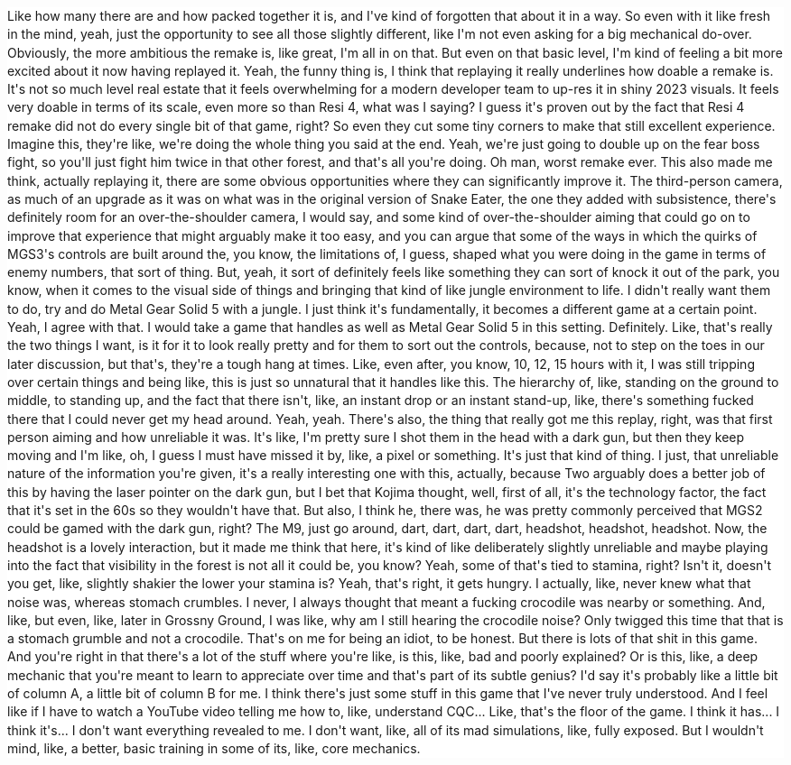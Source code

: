 Like how many there are and how packed together it is, and I've kind of forgotten that about it in a way. So even with it like fresh in the mind, yeah, just the opportunity to see all those slightly different, like I'm not even asking for a big mechanical do-over. Obviously, the more ambitious the remake is, like great, I'm all in on that.
But even on that basic level, I'm kind of feeling a bit more excited about it now having replayed it.
Yeah, the funny thing is, I think that replaying it really underlines how doable a remake is. It's not so much level real estate that it feels overwhelming for a modern developer team to up-res it in shiny 2023 visuals. It feels very doable in terms of its scale, even more so than Resi 4, what was I saying?
I guess it's proven out by the fact that Resi 4 remake did not do every single bit of that game, right? So even they cut some tiny corners to make that still excellent experience.
Imagine this, they're like, we're doing the whole thing you said at the end.
Yeah, we're just going to double up on the fear boss fight, so you'll just fight him twice in that other forest, and that's all you're doing. Oh man, worst remake ever. This also made me think, actually replaying it, there are some obvious opportunities where they can significantly improve it.
The third-person camera, as much of an upgrade as it was on what was in the original version of Snake Eater, the one they added with subsistence, there's definitely room for an over-the-shoulder camera, I would say, and some kind of over-the-shoulder aiming that could go on to improve that experience that might arguably make it too easy, and you can argue that some of the ways in which the quirks of MGS3's controls are built around the, you know, the limitations of, I guess, shaped what you were doing in the game in terms of enemy numbers, that sort of thing. But, yeah, it sort of definitely feels like something they can sort of knock it out of the park, you know, when it comes to the visual side of things and bringing that kind of like jungle environment to life. I didn't really want them to do, try and do Metal Gear Solid 5 with a jungle.
I just think it's fundamentally, it becomes a different game at a certain point.
Yeah, I agree with that. I would take a game that handles as well as Metal Gear Solid 5 in this setting.
Definitely.
Like, that's really the two things I want, is it for it to look really pretty and for them to sort out the controls, because, not to step on the toes in our later discussion, but that's, they're a tough hang at times. Like, even after, you know, 10, 12, 15 hours with it, I was still tripping over certain things and being like, this is just so unnatural that it handles like this. The hierarchy of, like, standing on the ground to middle, to standing up, and the fact that there isn't, like, an instant drop or an instant stand-up, like, there's something fucked there that I could never get my head around.
Yeah, yeah. There's also, the thing that really got me this replay, right, was that first person aiming and how unreliable it was. It's like, I'm pretty sure I shot them in the head with a dark gun, but then they keep moving and I'm like, oh, I guess I must have missed it by, like, a pixel or something.
It's just that kind of thing. I just, that unreliable nature of the information you're given, it's a really interesting one with this, actually, because Two arguably does a better job of this by having the laser pointer on the dark gun, but I bet that Kojima thought, well, first of all, it's the technology factor, the fact that it's set in the 60s so they wouldn't have that. But also, I think he, there was, he was pretty commonly perceived that MGS2 could be gamed with the dark gun, right?
The M9, just go around, dart, dart, dart, dart, headshot, headshot, headshot. Now, the headshot is a lovely interaction, but it made me think that here, it's kind of like deliberately slightly unreliable and maybe playing into the fact that visibility in the forest is not all it could be, you know?
Yeah, some of that's tied to stamina, right? Isn't it, doesn't you get, like, slightly shakier the lower your stamina is?
Yeah, that's right, it gets hungry. I actually, like, never knew what that noise was, whereas stomach crumbles. I never, I always thought that meant a fucking crocodile was nearby or something.
And, like, but even, like, later in Grossny Ground, I was like, why am I still hearing the crocodile noise? Only twigged this time that that is a stomach grumble and not a crocodile. That's on me for being an idiot, to be honest.
But there is lots of that shit in this game. And you're right in that there's a lot of the stuff where you're like, is this, like, bad and poorly explained? Or is this, like, a deep mechanic that you're meant to learn to appreciate over time and that's part of its subtle genius?
I'd say it's probably like a little bit of column A, a little bit of column B for me. I think there's just some stuff in this game that I've never truly understood. And I feel like if I have to watch a YouTube video telling me how to, like, understand CQC...
Like, that's the floor of the game. I think it has... I think it's...
I don't want everything revealed to me. I don't want, like, all of its mad simulations, like, fully exposed. But I wouldn't mind, like, a better, basic training in some of its, like, core mechanics.